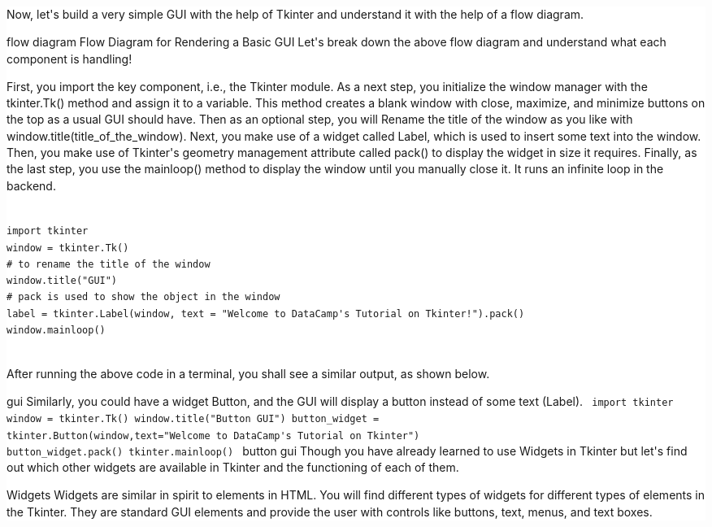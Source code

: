 Now, let's build a very simple GUI with the help of Tkinter and understand it with the help of a flow diagram.

flow diagram
Flow Diagram for Rendering a Basic GUI
Let's break down the above flow diagram and understand what each component is handling!

First, you import the key component, i.e., the Tkinter module.
As a next step, you initialize the window manager with the tkinter.Tk() method and assign it to a variable. This method creates a blank window with close, maximize, and minimize buttons on the top as a usual GUI should have.
Then as an optional step, you will Rename the title of the window as you like with window.title(title_of_the_window).
Next, you make use of a widget called Label, which is used to insert some text into the window.
Then, you make use of Tkinter's geometry management attribute called pack() to display the widget in size it requires.
Finally, as the last step, you use the mainloop() method to display the window until you manually close it. It runs an infinite loop in the backend.

<pre><code>
import tkinter
window = tkinter.Tk()
# to rename the title of the window
window.title("GUI")
# pack is used to show the object in the window
label = tkinter.Label(window, text = "Welcome to DataCamp's Tutorial on Tkinter!").pack()
window.mainloop()

</pre></code>

After running the above code in a terminal, you shall see a similar output, as shown below.

gui
Similarly, you could have a widget Button, and the GUI will display a button instead of some text (Label).
<code>
import tkinter
window = tkinter.Tk()
window.title("Button GUI")
button_widget = tkinter.Button(window,text="Welcome to DataCamp's Tutorial on Tkinter")
button_widget.pack()
tkinter.mainloop()
</code>
button gui
Though you have already learned to use Widgets in Tkinter but let's find out which other widgets are available in Tkinter and the functioning of each of them.

Widgets
Widgets are similar in spirit to elements in HTML. You will find different types of widgets for different types of elements in the Tkinter. They are standard GUI elements and provide the user with controls like buttons, text, menus, and text boxes.
